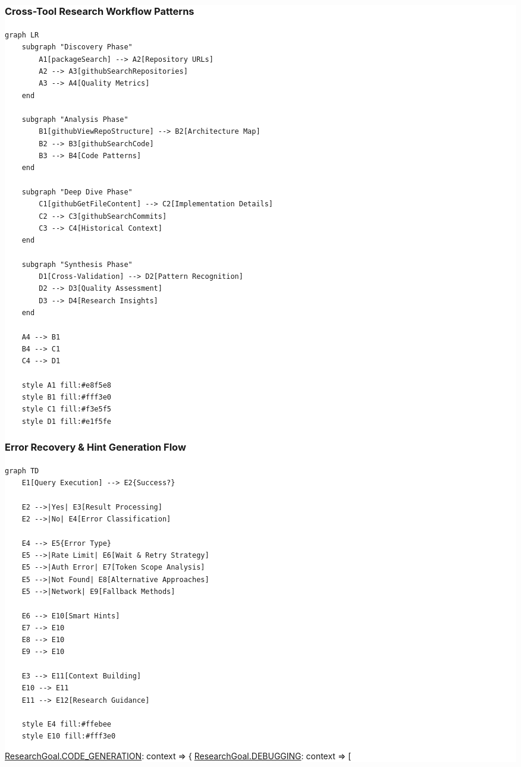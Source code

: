### Cross-Tool Research Workflow Patterns

```mermaid
graph LR
    subgraph "Discovery Phase"
        A1[packageSearch] --> A2[Repository URLs]
        A2 --> A3[githubSearchRepositories]
        A3 --> A4[Quality Metrics]
    end

    subgraph "Analysis Phase"
        B1[githubViewRepoStructure] --> B2[Architecture Map]
        B2 --> B3[githubSearchCode]
        B3 --> B4[Code Patterns]
    end

    subgraph "Deep Dive Phase"
        C1[githubGetFileContent] --> C2[Implementation Details]
        C2 --> C3[githubSearchCommits]
        C3 --> C4[Historical Context]
    end

    subgraph "Synthesis Phase"
        D1[Cross-Validation] --> D2[Pattern Recognition]
        D2 --> D3[Quality Assessment]
        D3 --> D4[Research Insights]
    end

    A4 --> B1
    B4 --> C1
    C4 --> D1

    style A1 fill:#e8f5e8
    style B1 fill:#fff3e0
    style C1 fill:#f3e5f5
    style D1 fill:#e1f5fe
```

### Error Recovery & Hint Generation Flow

```mermaid
graph TD
    E1[Query Execution] --> E2{Success?}
    
    E2 -->|Yes| E3[Result Processing]
    E2 -->|No| E4[Error Classification]
    
    E4 --> E5{Error Type}
    E5 -->|Rate Limit| E6[Wait & Retry Strategy]
    E5 -->|Auth Error| E7[Token Scope Analysis]
    E5 -->|Not Found| E8[Alternative Approaches]
    E5 -->|Network| E9[Fallback Methods]
    
    E6 --> E10[Smart Hints]
    E7 --> E10
    E8 --> E10
    E9 --> E10
    
    E3 --> E11[Context Building]
    E10 --> E11
    E11 --> E12[Research Guidance]
    
    style E4 fill:#ffebee
    style E10 fill:#fff3e0
```

  [ResearchGoal.CODE_GENERATION]: {
  [ResearchGoal.DEBUGGING]: {
  [ResearchGoal.CODE_GENERATION]: context => {
  [ResearchGoal.DEBUGGING]: context => [